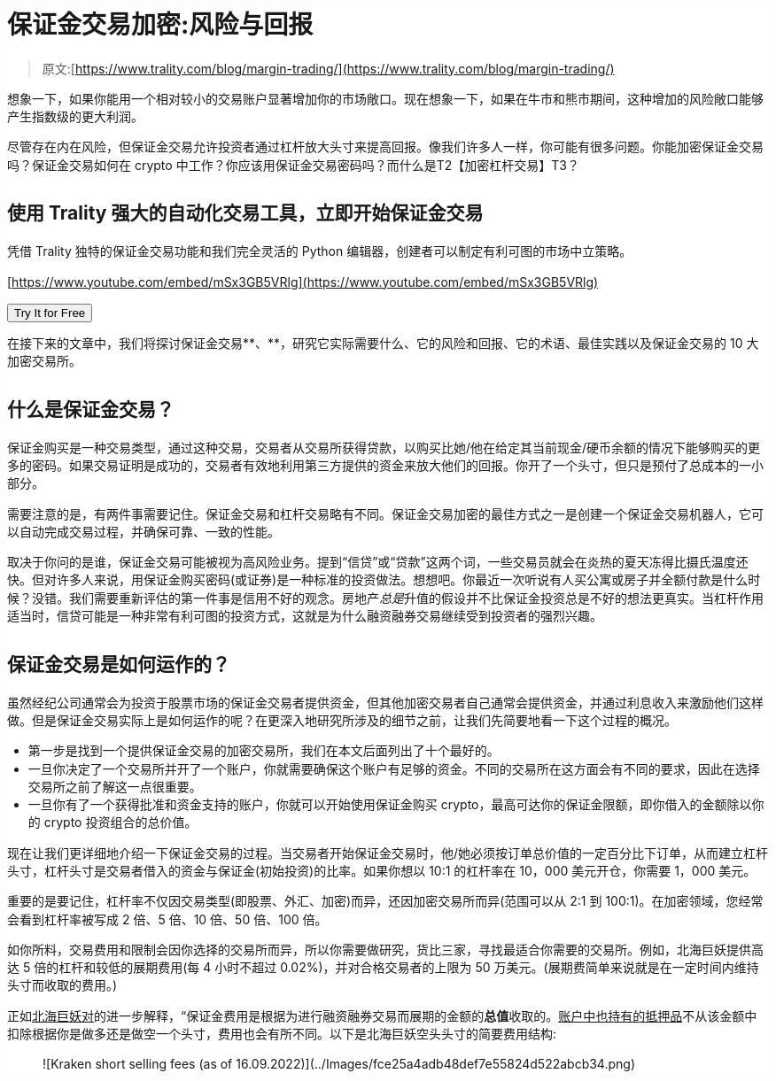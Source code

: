 # 保证金交易加密:风险与回报

> 原文:[https://www.trality.com/blog/margin-trading/](https://www.trality.com/blog/margin-trading/)

想象一下，如果你能用一个相对较小的交易账户显著增加你的市场敞口。现在想象一下，如果在牛市和熊市期间，这种增加的风险敞口能够产生指数级的更大利润。

尽管存在内在风险，但保证金交易允许投资者通过杠杆放大头寸来提高回报。像我们许多人一样，你可能有很多问题。你能加密保证金交易吗？保证金交易如何在 crypto 中工作？你应该用保证金交易密码吗？而什么是T2【加密杠杆交易】T3？

## 使用 Trality 强大的自动化交易工具，立即开始保证金交易

凭借 Trality 独特的保证金交易功能和我们完全灵活的 Python 编辑器，创建者可以制定有利可图的市场中立策略。

[https://www.youtube.com/embed/mSx3GB5VRlg](https://www.youtube.com/embed/mSx3GB5VRlg)

<button type="button" class="chakra-button css-1hnfsz">Try It for Free</button>

在接下来的文章中，我们将探讨保证金交易**、**，研究它实际需要什么、它的风险和回报、它的术语、最佳实践以及保证金交易的 10 大加密交易所。

## 什么是保证金交易？

保证金购买是一种交易类型，通过这种交易，交易者从交易所获得贷款，以购买比她/他在给定其当前现金/硬币余额的情况下能够购买的更多的密码。如果交易证明是成功的，交易者有效地利用第三方提供的资金来放大他们的回报。你开了一个头寸，但只是预付了总成本的一小部分。

需要注意的是，有两件事需要记住。保证金交易和杠杆交易略有不同。保证金交易加密的最佳方式之一是创建一个保证金交易机器人，它可以自动完成交易过程，并确保可靠、一致的性能。

取决于你问的是谁，保证金交易可能被视为高风险业务。提到“信贷”或“贷款”这两个词，一些交易员就会在炎热的夏天冻得比摄氏温度还快。但对许多人来说，用保证金购买密码(或证券)是一种标准的投资做法。想想吧。你最近一次听说有人买公寓或房子并全额付款是什么时候？没错。我们需要重新评估的第一件事是信用不好的观念。房地产*总是*升值的假设并不比保证金投资总是不好的想法更真实。当杠杆作用适当时，信贷可能是一种非常有利可图的投资方式，这就是为什么融资融券交易继续受到投资者的强烈兴趣。

## 保证金交易是如何运作的？

虽然经纪公司通常会为投资于股票市场的保证金交易者提供资金，但其他加密交易者自己通常会提供资金，并通过利息收入来激励他们这样做。但是保证金交易实际上是如何运作的呢？在更深入地研究所涉及的细节之前，让我们先简要地看一下这个过程的概况。

*   第一步是找到一个提供保证金交易的加密交易所，我们在本文后面列出了十个最好的。
*   一旦你决定了一个交易所并开了一个账户，你就需要确保这个账户有足够的资金。不同的交易所在这方面会有不同的要求，因此在选择交易所之前了解这一点很重要。
*   一旦你有了一个获得批准和资金支持的账户，你就可以开始使用保证金购买 crypto，最高可达你的保证金限额，即你借入的金额除以你的 crypto 投资组合的总价值。

现在让我们更详细地介绍一下保证金交易的过程。当交易者开始保证金交易时，他/她必须按订单总价值的一定百分比下订单，从而建立杠杆头寸，杠杆头寸是交易者借入的资金与保证金(初始投资)的比率。如果你想以 10:1 的杠杆率在 10，000 美元开仓，你需要 1，000 美元。

重要的是要记住，杠杆率不仅因交易类型(即股票、外汇、加密)而异，还因加密交易所而异(范围可以从 2:1 到 100:1)。在加密领域，您经常会看到杠杆率被写成 2 倍、5 倍、10 倍、50 倍、100 倍。

如你所料，交易费用和限制会因你选择的交易所而异，所以你需要做研究，货比三家，寻找最适合你需要的交易所。例如，北海巨妖提供高达 5 倍的杠杆和较低的展期费用(每 4 小时不超过 0.02%)，并对合格交易者的上限为 50 万美元。(展期费简单来说就是在一定时间内维持头寸而收取的费用。)

正如[北海巨妖对](https://support.kraken.com/hc/en-us/articles/206161568-What-are-the-fees-opening-and-rollover-for-trading-using-margin-)的进一步解释，“保证金费用是根据为进行融资融券交易而展期的金额的**总值**收取的。[账户中也持有的抵押品](https://support.kraken.com/hc/en-us/articles/204585998-Collateral-Currency)不从该金额中扣除根据你是做多还是做空一个头寸，费用也会有所不同。以下是北海巨妖空头头寸的简要费用结构:

<figure class="kg-card kg-image-card kg-card-hascaption">![Kraken short selling fees (as of 16.09.2022)](../Images/fce25a4adb48def7e55824d522abcb34.png)
